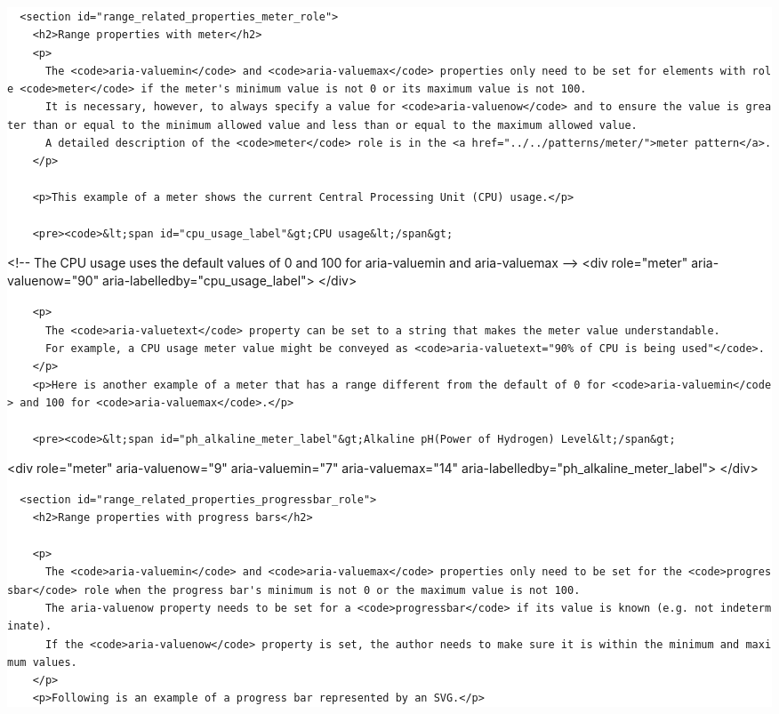       <section id="range_related_properties_meter_role">
        <h2>Range properties with meter</h2>
        <p>
          The <code>aria-valuemin</code> and <code>aria-valuemax</code> properties only need to be set for elements with role <code>meter</code> if the meter's minimum value is not 0 or its maximum value is not 100.
          It is necessary, however, to always specify a value for <code>aria-valuenow</code> and to ensure the value is greater than or equal to the minimum allowed value and less than or equal to the maximum allowed value.
          A detailed description of the <code>meter</code> role is in the <a href="../../patterns/meter/">meter pattern</a>.
        </p>

        <p>This example of a meter shows the current Central Processing Unit (CPU) usage.</p>

        <pre><code>&lt;span id="cpu_usage_label"&gt;CPU usage&lt;/span&gt;
&lt;!-- The CPU usage uses the default values of 0 and 100 for aria-valuemin and aria-valuemax --&gt;
&lt;div role="meter"
  aria-valuenow="90"
  aria-labelledby="cpu_usage_label"&gt;
&lt;/div&gt;
</code></pre>

        <p>
          The <code>aria-valuetext</code> property can be set to a string that makes the meter value understandable.
          For example, a CPU usage meter value might be conveyed as <code>aria-valuetext="90% of CPU is being used"</code>.
        </p>
        <p>Here is another example of a meter that has a range different from the default of 0 for <code>aria-valuemin</code> and 100 for <code>aria-valuemax</code>.</p>

        <pre><code>&lt;span id="ph_alkaline_meter_label"&gt;Alkaline pH(Power of Hydrogen) Level&lt;/span&gt;
&lt;div role="meter"
    aria-valuenow="9"
    aria-valuemin="7"
    aria-valuemax="14"
    aria-labelledby="ph_alkaline_meter_label"&gt;
&lt;/div&gt;
</code></pre>
      </section>

      <section id="range_related_properties_progressbar_role">
        <h2>Range properties with progress bars</h2>

        <p>
          The <code>aria-valuemin</code> and <code>aria-valuemax</code> properties only need to be set for the <code>progressbar</code> role when the progress bar's minimum is not 0 or the maximum value is not 100.
          The aria-valuenow property needs to be set for a <code>progressbar</code> if its value is known (e.g. not indeterminate).
          If the <code>aria-valuenow</code> property is set, the author needs to make sure it is within the minimum and maximum values.
        </p>
        <p>Following is an example of a progress bar represented by an SVG.</p>

